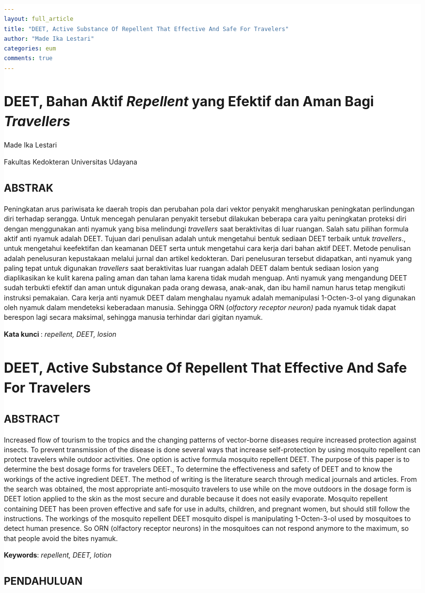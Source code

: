 ```yaml
---
layout: full_article
title: "DEET, Active Substance Of Repellent That Effective And Safe For Travelers"
author: "Made Ika Lestari"
categories: eum
comments: true
---
```


<a name="caption1"></a>
<h1><a name="bookmark0"></a><span class="font3" style="font-weight:bold;"><a name="bookmark1"></a>DEET, Bahan Aktif </span><span class="font3" style="font-weight:bold;font-style:italic;">Repellent</span><span class="font3" style="font-weight:bold;"> yang Efektif dan Aman Bagi </span><span class="font3" style="font-weight:bold;font-style:italic;">Travellers</span></h1>
<p><span class="font2">Made Ika Lestari</span></p>
<p><span class="font2">Fakultas Kedokteran Universitas Udayana</span></p>
<h2><a name="bookmark2"></a><span class="font2" style="font-weight:bold;"><a name="bookmark3"></a>ABSTRAK</span></h2>
<p><span class="font2">Peningkatan arus pariwisata ke daerah tropis dan perubahan pola dari vektor penyakit mengharuskan peningkatan perlindungan diri terhadap serangga. Untuk mencegah penularan penyakit tersebut dilakukan beberapa cara yaitu peningkatan proteksi diri dengan menggunakan anti nyamuk yang bisa melindungi </span><span class="font2" style="font-style:italic;">travellers</span><span class="font2"> saat beraktivitas di luar ruangan. Salah satu pilihan formula aktif anti nyamuk adalah DEET. Tujuan dari penulisan adalah untuk mengetahui bentuk sediaan DEET terbaik untuk </span><span class="font2" style="font-style:italic;">travellers</span><span class="font2">., untuk mengetahui keefektifan dan keamanan DEET serta untuk mengetahui cara kerja dari bahan aktif DEET. Metode penulisan adalah penelusuran kepustakaan melalui jurnal dan artikel kedokteran. Dari penelusuran tersebut didapatkan, anti nyamuk yang paling tepat untuk digunakan </span><span class="font2" style="font-style:italic;">travellers</span><span class="font2"> saat beraktivitas luar ruangan adalah DEET dalam bentuk sediaan losion yang diaplikasikan ke kulit karena paling aman dan tahan lama karena tidak mudah menguap. Anti nyamuk yang mengandung DEET sudah terbukti efektif dan aman untuk digunakan pada orang dewasa, anak-anak, dan ibu hamil namun harus tetap mengikuti instruksi pemakaian. Cara kerja anti nyamuk DEET dalam menghalau nyamuk adalah memanipulasi 1-Octen-3-ol yang digunakan oleh nyamuk dalam mendeteksi keberadaan manusia. Sehingga ORN (</span><span class="font2" style="font-style:italic;">olfactory receptor neuron)</span><span class="font2"> pada nyamuk tidak dapat berespon lagi secara maksimal, sehingga manusia terhindar dari gigitan nyamuk.</span></p>
<p><span class="font2" style="font-weight:bold;">Kata kunci </span><span class="font2">: </span><span class="font2" style="font-style:italic;">repellent, DEET, losion</span></p>
<h1><a name="bookmark4"></a><span class="font3" style="font-weight:bold;"><a name="bookmark5"></a>DEET, Active Substance Of Repellent That Effective And Safe For Travelers</span></h1>
<h2><a name="bookmark6"></a><span class="font2" style="font-weight:bold;"><a name="bookmark7"></a>ABSTRACT</span></h2>
<p><span class="font2">Increased flow of tourism to the tropics and the changing patterns of vector-borne diseases require increased protection against insects. To prevent transmission of the disease is done several ways that increase self-protection by using mosquito repellent can protect travelers while outdoor activities. One option is active formula mosquito repellent DEET. The purpose of this paper is to determine the best dosage forms for travelers DEET., To determine the effectiveness and safety of DEET and to know the workings of the active ingredient DEET. The method of writing is the literature search through medical journals and articles. From the search was obtained, the most appropriate anti-mosquito travelers to use while on the move outdoors in the dosage form is DEET lotion applied to the skin as the most secure and durable because it does not easily evaporate. Mosquito repellent containing DEET has been proven effective and safe for use in adults, children, and pregnant women, but should still follow the instructions. The workings of the mosquito repellent DEET mosquito dispel is manipulating 1-Octen-3-ol used by mosquitoes to detect human presence. So ORN (olfactory receptor neurons) in the mosquitoes can not respond anymore to the maximum, so that people avoid the bites nyamuk.</span></p>
<p><span class="font2" style="font-weight:bold;">Keywords</span><span class="font2">: </span><span class="font2" style="font-style:italic;">repellent, DEET, lotion</span></p>
<h2><a name="bookmark8"></a><span class="font2" style="font-weight:bold;"><a name="bookmark9"></a>PENDAHULUAN</span></h2>